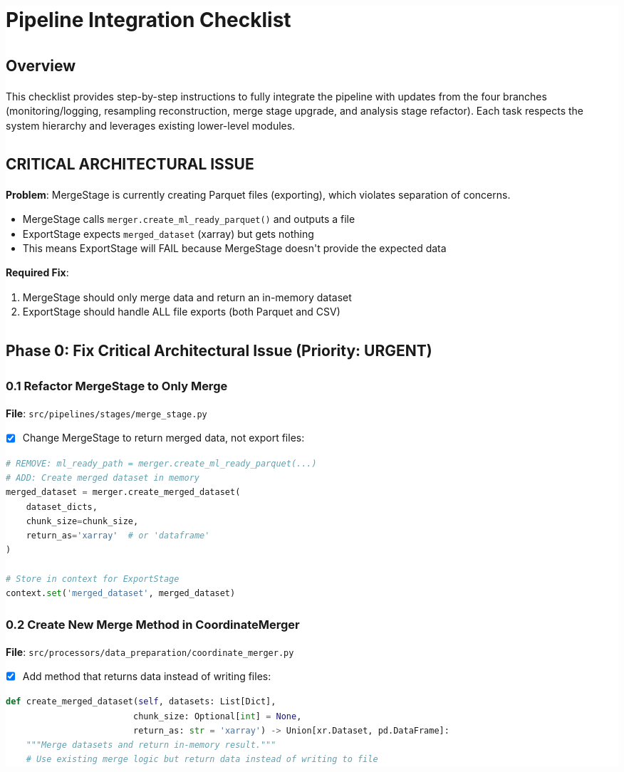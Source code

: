 # Pipeline Integration Checklist

## Overview
This checklist provides step-by-step instructions to fully integrate the pipeline with updates from the four branches (monitoring/logging, resampling reconstruction, merge stage upgrade, and analysis stage refactor). Each task respects the system hierarchy and leverages existing lower-level modules.

## CRITICAL ARCHITECTURAL ISSUE

**Problem**: MergeStage is currently creating Parquet files (exporting), which violates separation of concerns.
- MergeStage calls `merger.create_ml_ready_parquet()` and outputs a file
- ExportStage expects `merged_dataset` (xarray) but gets nothing
- This means ExportStage will FAIL because MergeStage doesn't provide the expected data

**Required Fix**: 
1. MergeStage should only merge data and return an in-memory dataset
2. ExportStage should handle ALL file exports (both Parquet and CSV)

## Phase 0: Fix Critical Architectural Issue (Priority: URGENT)

### 0.1 Refactor MergeStage to Only Merge
**File**: `src/pipelines/stages/merge_stage.py`

- [x] Change MergeStage to return merged data, not export files:
```python
# REMOVE: ml_ready_path = merger.create_ml_ready_parquet(...)
# ADD: Create merged dataset in memory
merged_dataset = merger.create_merged_dataset(
    dataset_dicts,
    chunk_size=chunk_size,
    return_as='xarray'  # or 'dataframe'
)

# Store in context for ExportStage
context.set('merged_dataset', merged_dataset)
```

### 0.2 Create New Merge Method in CoordinateMerger
**File**: `src/processors/data_preparation/coordinate_merger.py`

- [x] Add method that returns data instead of writing files:
```python
def create_merged_dataset(self, datasets: List[Dict], 
                         chunk_size: Optional[int] = None,
                         return_as: str = 'xarray') -> Union[xr.Dataset, pd.DataFrame]:
    """Merge datasets and return in-memory result."""
    # Use existing merge logic but return data instead of writing to file
```
